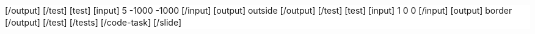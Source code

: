 [/output]
[/test]
[test]
[input]
5
-1000
-1000
[/input]
[output]
outside
[/output]
[/test]
[test]
[input]
1
0
0
[/input]
[output]
border
[/output]
[/test]
[/tests]
[/code-task]
[/slide]